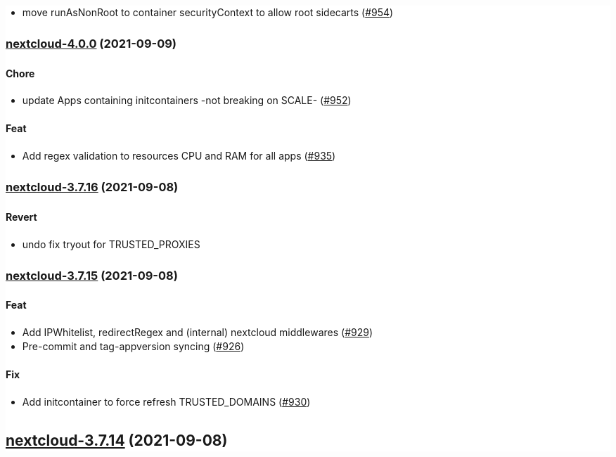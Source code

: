 * move runAsNonRoot to container securityContext to allow root sidecarts ([#954](https://github.com/truecharts/apps/issues/954))



<a name="nextcloud-4.0.0"></a>
### [nextcloud-4.0.0](https://github.com/truecharts/apps/compare/nextcloud-3.7.16...nextcloud-4.0.0) (2021-09-09)

#### Chore

* update Apps containing initcontainers  -not breaking on SCALE- ([#952](https://github.com/truecharts/apps/issues/952))

#### Feat

* Add regex validation to resources CPU and RAM for all apps ([#935](https://github.com/truecharts/apps/issues/935))



<a name="nextcloud-3.7.16"></a>
### [nextcloud-3.7.16](https://github.com/truecharts/apps/compare/nextcloud-3.7.15...nextcloud-3.7.16) (2021-09-08)

#### Revert

* undo fix tryout for TRUSTED_PROXIES



<a name="nextcloud-3.7.15"></a>
### [nextcloud-3.7.15](https://github.com/truecharts/apps/compare/nextcloud-3.7.14...nextcloud-3.7.15) (2021-09-08)

#### Feat

* Add IPWhitelist, redirectRegex and (internal) nextcloud middlewares ([#929](https://github.com/truecharts/apps/issues/929))
* Pre-commit and tag-appversion syncing ([#926](https://github.com/truecharts/apps/issues/926))

#### Fix

* Add initcontainer to force refresh TRUSTED_DOMAINS ([#930](https://github.com/truecharts/apps/issues/930))

<a name="nextcloud-3.7.14"></a>
## [nextcloud-3.7.14](https://github.com/truecharts/apps/compare/nextcloud-3.7.13...nextcloud-3.7.14) (2021-09-08)
